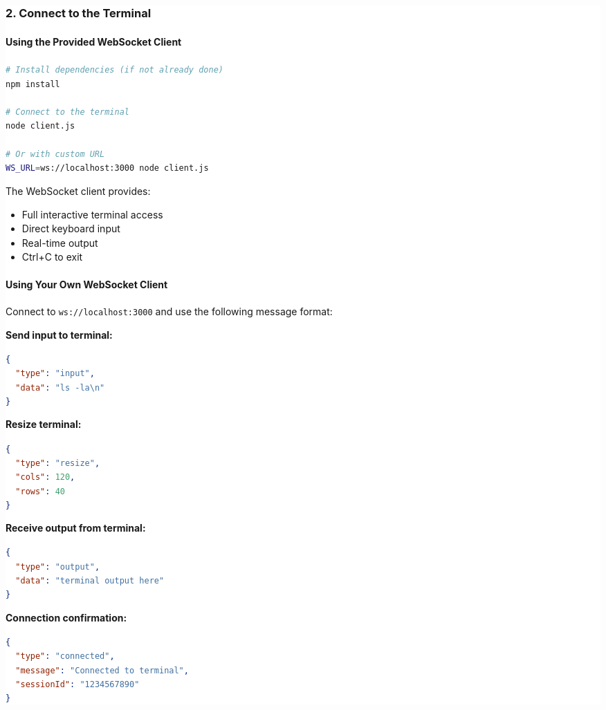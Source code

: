 ### 2. Connect to the Terminal

#### Using the Provided WebSocket Client

```bash
# Install dependencies (if not already done)
npm install

# Connect to the terminal
node client.js

# Or with custom URL
WS_URL=ws://localhost:3000 node client.js
```

The WebSocket client provides:
- Full interactive terminal access
- Direct keyboard input
- Real-time output
- Ctrl+C to exit

#### Using Your Own WebSocket Client

Connect to `ws://localhost:3000` and use the following message format:

**Send input to terminal:**
```json
{
  "type": "input",
  "data": "ls -la\n"
}
```

**Resize terminal:**
```json
{
  "type": "resize",
  "cols": 120,
  "rows": 40
}
```

**Receive output from terminal:**
```json
{
  "type": "output",
  "data": "terminal output here"
}
```

**Connection confirmation:**
```json
{
  "type": "connected",
  "message": "Connected to terminal",
  "sessionId": "1234567890"
}
```
